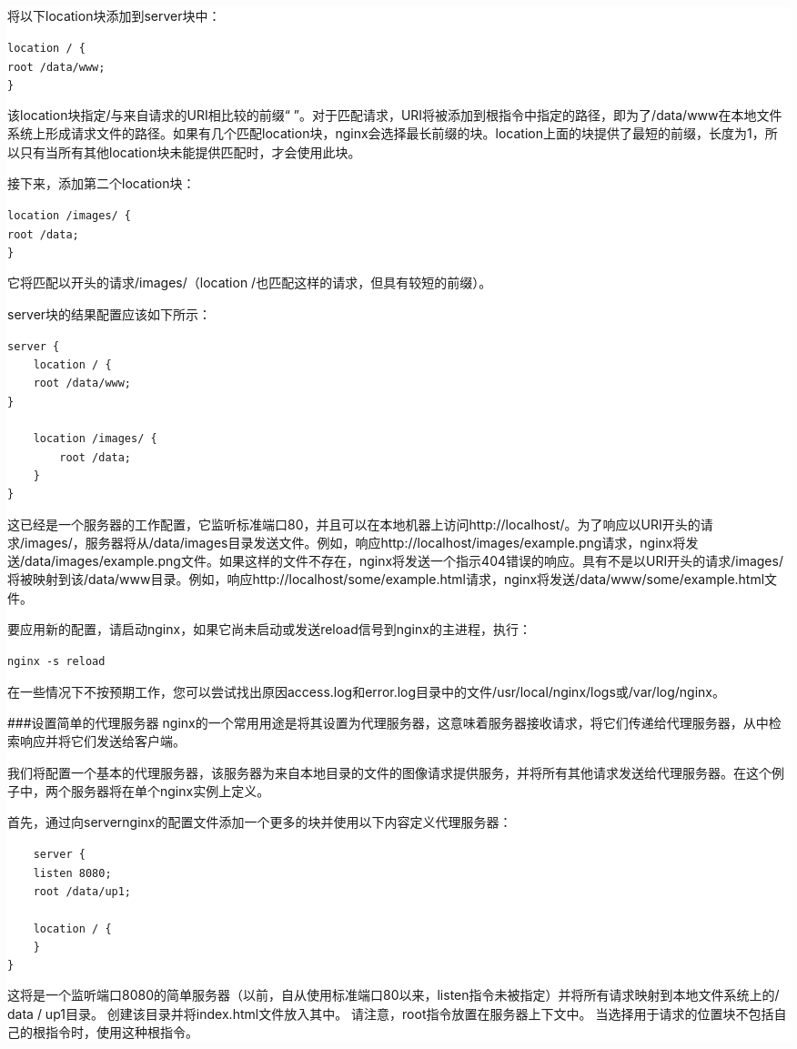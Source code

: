 将以下location块添加到server块中：
````
location / {
root /data/www;
}
````
该location块指定/与来自请求的URI相比较的前缀“ ”。对于匹配请求，URI将被添加到根指令中指定的路径，即为了/data/www在本地文件系统上形成请求文件的路径。如果有几个匹配location块，nginx会选择最长前缀的块。location上面的块提供了最短的前缀，长度为1，所以只有当所有其他location块未能提供匹配时，才会使用此块。

接下来，添加第二个location块：
````
location /images/ {
root /data;
}
````
它将匹配以开头的请求/images/（location /也匹配这样的请求，但具有较短的前缀）。

server块的结果配置应该如下所示：
````
server {
    location / {
    root /data/www;
}

    location /images/ {
        root /data;
    }
}
````
这已经是一个服务器的工作配置，它监听标准端口80，并且可以在本地机器上访问http://localhost/。为了响应以URI开头的请求/images/，服务器将从/data/images目录发送文件。例如，响应http://localhost/images/example.png请求，nginx将发送/data/images/example.png文件。如果这样的文件不存在，nginx将发送一个指示404错误的响应。具有不是以URI开头的请求/images/将被映射到该/data/www目录。例如，响应http://localhost/some/example.html请求，nginx将发送/data/www/some/example.html文件。

要应用新的配置，请启动nginx，如果它尚未启动或发送reload信号到nginx的主进程，执行：

    nginx -s reload
在一些情况下不按预期工作，您可以尝试找出原因access.log和error.log目录中的文件/usr/local/nginx/logs或/var/log/nginx。

###设置简单的代理服务器
nginx的一个常用用途是将其设置为代理服务器，这意味着服务器接收请求，将它们传递给代理服务器，从中检索响应并将它们发送给客户端。

我们将配置一个基本的代理服务器，该服务器为来自本地目录的文件的图像请求提供服务，并将所有其他请求发送给代理服务器。在这个例子中，两个服务器将在单个nginx实例上定义。

首先，通过向servernginx的配置文件添加一个更多的块并使用以下内容定义代理服务器：
````
    server {
    listen 8080;
    root /data/up1;

    location / {
    }
}
````
这将是一个监听端口8080的简单服务器（以前，自从使用标准端口80以来，listen指令未被指定）并将所有请求映射到本地文件系统上的/ data / up1目录。 创建该目录并将index.html文件放入其中。 请注意，root指令放置在服务器上下文中。 当选择用于请求的位置块不包括自己的根指令时，使用这种根指令。
